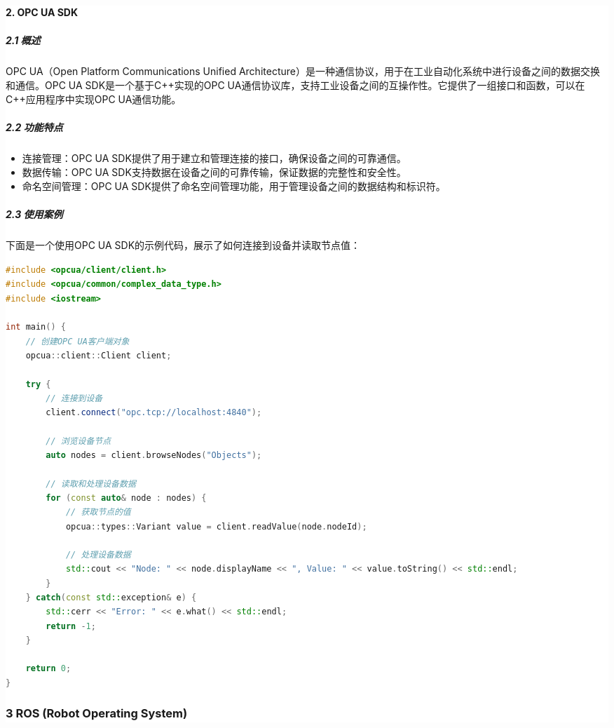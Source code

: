 #### 2. OPC UA SDK

##### 2.1 概述

OPC UA（Open Platform Communications Unified Architecture）是一种通信协议，用于在工业自动化系统中进行设备之间的数据交换和通信。OPC UA SDK是一个基于C++实现的OPC UA通信协议库，支持工业设备之间的互操作性。它提供了一组接口和函数，可以在C++应用程序中实现OPC UA通信功能。

##### 2.2 功能特点

- 连接管理：OPC UA SDK提供了用于建立和管理连接的接口，确保设备之间的可靠通信。
- 数据传输：OPC UA SDK支持数据在设备之间的可靠传输，保证数据的完整性和安全性。
- 命名空间管理：OPC UA SDK提供了命名空间管理功能，用于管理设备之间的数据结构和标识符。

##### 2.3 使用案例

下面是一个使用OPC UA SDK的示例代码，展示了如何连接到设备并读取节点值：

```cpp
#include <opcua/client/client.h>
#include <opcua/common/complex_data_type.h>
#include <iostream>

int main() {
    // 创建OPC UA客户端对象
    opcua::client::Client client;

    try {
        // 连接到设备
        client.connect("opc.tcp://localhost:4840");

        // 浏览设备节点
        auto nodes = client.browseNodes("Objects");

        // 读取和处理设备数据
        for (const auto& node : nodes) {
            // 获取节点的值
            opcua::types::Variant value = client.readValue(node.nodeId);

            // 处理设备数据
            std::cout << "Node: " << node.displayName << ", Value: " << value.toString() << std::endl;
        }
    } catch(const std::exception& e) {
        std::cerr << "Error: " << e.what() << std::endl;
        return -1;
    }

    return 0;
}
```

### 3 ROS (Robot Operating System)
